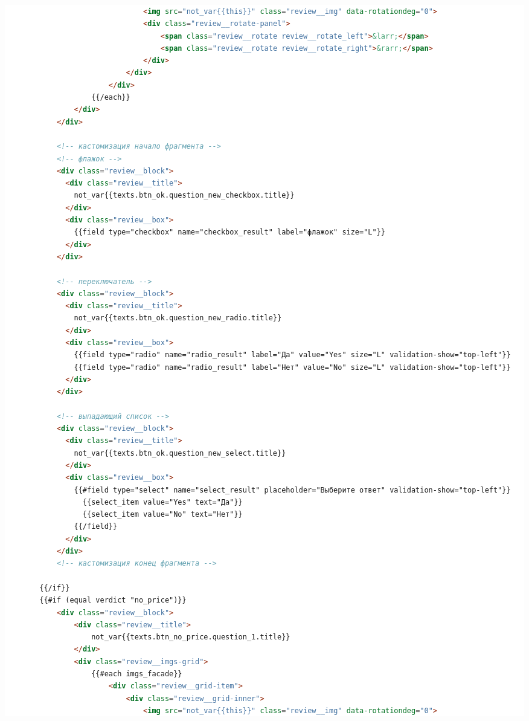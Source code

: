 ```html
                                <img src="not_var{{this}}" class="review__img" data-rotationdeg="0">
                                <div class="review__rotate-panel">
                                    <span class="review__rotate review__rotate_left">&larr;</span>
                                    <span class="review__rotate review__rotate_right">&rarr;</span>
                                </div>
                            </div>
                        </div>
                    {{/each}}
                </div>
            </div>

            <!-- кастомизация начало фрагмента -->
            <!-- флажок -->
            <div class="review__block">
              <div class="review__title">
                not_var{{texts.btn_ok.question_new_checkbox.title}}
              </div>
              <div class="review__box">
                {{field type="checkbox" name="checkbox_result" label="флажок" size="L"}}
              </div>
            </div>

            <!-- переключатель -->
            <div class="review__block">
              <div class="review__title">
                not_var{{texts.btn_ok.question_new_radio.title}}
              </div>
              <div class="review__box">
                {{field type="radio" name="radio_result" label="Да" value="Yes" size="L" validation-show="top-left"}}
                {{field type="radio" name="radio_result" label="Нет" value="No" size="L" validation-show="top-left"}}
              </div>
            </div>

            <!-- выпадающий список -->
            <div class="review__block">
              <div class="review__title">
                not_var{{texts.btn_ok.question_new_select.title}}
              </div>
              <div class="review__box">
                {{#field type="select" name="select_result" placeholder="Выберите ответ" validation-show="top-left"}}
                  {{select_item value="Yes" text="Да"}}
                  {{select_item value="No" text="Нет"}}
                {{/field}}
              </div>
            </div>
            <!-- кастомизация конец фрагмента -->

        {{/if}}
        {{#if (equal verdict "no_price")}}
            <div class="review__block">
                <div class="review__title">
                    not_var{{texts.btn_no_price.question_1.title}}
                </div>
                <div class="review__imgs-grid">
                    {{#each imgs_facade}}
                        <div class="review__grid-item">
                            <div class="review__grid-inner">
                                <img src="not_var{{this}}" class="review__img" data-rotationdeg="0">
```